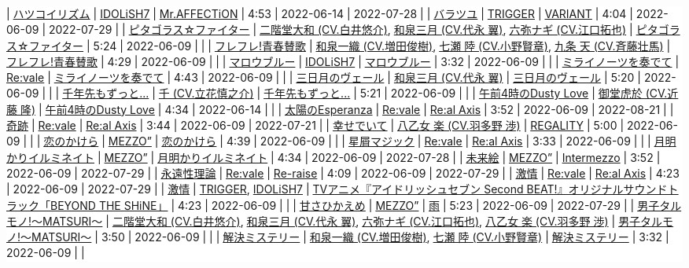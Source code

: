 | [ハツコイリズム](https://open.spotify.com/track/0F5YkPihmTQ4XZGkGQzlFA) | [IDOLiSH7](https://open.spotify.com/artist/0IcPjyCeXNduddHImlSKLH) | [Mr.AFFECTiON](https://open.spotify.com/album/7JrXymArQDokcZIEuGP0rm) | 4:53 | 2022-06-14 | 2022-07-28 |
| [バラツユ](https://open.spotify.com/track/1kTrXdaDUEVlu1X3XLaT6h) | [TRIGGER](https://open.spotify.com/artist/11h1iiNftmZ7WB33TYOwXH) | [VARIANT](https://open.spotify.com/album/5n3Xy8ZGY9kRNJ1TGpq2VV) | 4:04 | 2022-06-09 | 2022-07-29 |
| [ピタゴラス☆ファイター](https://open.spotify.com/track/10kBUC4nLCkzXyHMMtrKsY) | [二階堂大和 \(CV.白井悠介\)](https://open.spotify.com/artist/2bs7gIAXdwGgIr7UNVLfrw), [和泉三月 \(CV.代永 翼\)](https://open.spotify.com/artist/7oPep8A9azbYvgnADjeh0c), [六弥ナギ \(CV.江口拓也\)](https://open.spotify.com/artist/3iY2wSNXnl4HozD3jUxo4a) | [ピタゴラス☆ファイター](https://open.spotify.com/album/6SEPaqjGbkToWj5l2ePNwR) | 5:24 | 2022-06-09 |  |
| [フレフレ!青春賛歌](https://open.spotify.com/track/2HUtzutGkRfBBY3MB59pWY) | [和泉一織 \(CV.増田俊樹\)](https://open.spotify.com/artist/7bVbZHNFI8TkukUSoMcbGj), [七瀬 陸 \(CV.小野賢章\)](https://open.spotify.com/artist/63rbHQicCyyjZ5yTOuVu6H), [九条 天 \(CV.斉藤壮馬\)](https://open.spotify.com/artist/0nD072zUYls8MmYPvUdmBm) | [フレフレ!青春賛歌](https://open.spotify.com/album/4rjnUjqBUNA7jSKMvjrLal) | 4:29 | 2022-06-09 |  |
| [マロウブルー](https://open.spotify.com/track/0qyQE3IUfeD38NkY2g6A6j) | [IDOLiSH7](https://open.spotify.com/artist/0IcPjyCeXNduddHImlSKLH) | [マロウブルー](https://open.spotify.com/album/2XP6i6ExSxqUxhIGGg3puP) | 3:32 | 2022-06-09 |  |
| [ミライノーツを奏でて](https://open.spotify.com/track/7M63j53cfKSCU6sU8f5rs8) | [Re:vale](https://open.spotify.com/artist/6HZWwafY9e39VNy6gFFgrU) | [ミライノーツを奏でて](https://open.spotify.com/album/0IXeoD6RAPKrCKjPVspPEj) | 4:43 | 2022-06-09 |  |
| [三日月のヴェール](https://open.spotify.com/track/3XxSDMRiO7kbduxl4viXZs) | [和泉三月 \(CV.代永 翼\)](https://open.spotify.com/artist/7oPep8A9azbYvgnADjeh0c) | [三日月のヴェール](https://open.spotify.com/album/6oZyRXkgaSStGoeuiC1ezc) | 5:20 | 2022-06-09 |  |
| [千年先もずっと...](https://open.spotify.com/track/2lwmzAiCtQdHthgZeNUtFD) | [千 \(CV.立花慎之介\)](https://open.spotify.com/artist/1NdIK6Dn8ZcyiYtP9JcmWh) | [千年先もずっと...](https://open.spotify.com/album/7qaq2mi6O8fycroKkea5P1) | 5:21 | 2022-06-09 |  |
| [午前4時のDusty Love](https://open.spotify.com/track/4VpQnA8PUQGJlSREzEjf2u) | [御堂虎於 \(CV.近藤 隆\)](https://open.spotify.com/artist/4NuxWb2eGVkzb6AsN2sv8H) | [午前4時のDusty Love](https://open.spotify.com/album/5ELinRPiJCLrmCCKsOTAvd) | 4:34 | 2022-06-14 |  |
| [太陽のEsperanza](https://open.spotify.com/track/328HshC1dgRylZWfoBYLqC) | [Re:vale](https://open.spotify.com/artist/6HZWwafY9e39VNy6gFFgrU) | [Re:al Axis](https://open.spotify.com/album/1GL2a2l2jLE3jPcFMn0zQT) | 3:52 | 2022-06-09 | 2022-08-21 |
| [奇跡](https://open.spotify.com/track/2V6yLz41DveujdnZdLWsDk) | [Re:vale](https://open.spotify.com/artist/6HZWwafY9e39VNy6gFFgrU) | [Re:al Axis](https://open.spotify.com/album/1GL2a2l2jLE3jPcFMn0zQT) | 3:44 | 2022-06-09 | 2022-07-21 |
| [幸せでいて](https://open.spotify.com/track/7pkramzih51h6N9g8Cp3kw) | [八乙女 楽 \(CV.羽多野 渉\)](https://open.spotify.com/artist/1Zh7pStFEOzflunx2dOgJX) | [REGALITY](https://open.spotify.com/album/1lYrz8KfQ6O2sb31UMtTrU) | 5:00 | 2022-06-09 |  |
| [恋のかけら](https://open.spotify.com/track/7jA6MKXhfBa6bwe9kJrBNT) | [MEZZO”](https://open.spotify.com/artist/2ya2zQtAJSzAiQEXLllxv0) | [恋のかけら](https://open.spotify.com/album/2jBadSUvZhUnY53uaeeTK0) | 4:39 | 2022-06-09 |  |
| [星屑マジック](https://open.spotify.com/track/71wKxVrk9r6LHmfHjPFagJ) | [Re:vale](https://open.spotify.com/artist/6HZWwafY9e39VNy6gFFgrU) | [Re:al Axis](https://open.spotify.com/album/1GL2a2l2jLE3jPcFMn0zQT) | 3:33 | 2022-06-09 |  |
| [月明かりイルミネイト](https://open.spotify.com/track/01gaLvzesxwrk7bODjxAv5) | [MEZZO”](https://open.spotify.com/artist/2ya2zQtAJSzAiQEXLllxv0) | [月明かりイルミネイト](https://open.spotify.com/album/2qSCFxIfj5OkpqPGRyFV0L) | 4:34 | 2022-06-09 | 2022-07-28 |
| [未来絵](https://open.spotify.com/track/0rrHfKEeBrsEXITZErWIyr) | [MEZZO”](https://open.spotify.com/artist/2ya2zQtAJSzAiQEXLllxv0) | [Intermezzo](https://open.spotify.com/album/0usMI7YhKzGwU3SUp72XAx) | 3:52 | 2022-06-09 | 2022-07-29 |
| [永遠性理論](https://open.spotify.com/track/7f2ObaiZyLWe8Vuuq4OaaV) | [Re:vale](https://open.spotify.com/artist/6HZWwafY9e39VNy6gFFgrU) | [Re\-raise](https://open.spotify.com/album/1ahdCCGrE726AaQLrl5bu2) | 4:09 | 2022-06-09 | 2022-07-29 |
| [激情](https://open.spotify.com/track/4qHyUISAAOWmdZvARpq5Y4) | [Re:vale](https://open.spotify.com/artist/6HZWwafY9e39VNy6gFFgrU) | [Re:al Axis](https://open.spotify.com/album/1GL2a2l2jLE3jPcFMn0zQT) | 4:23 | 2022-06-09 | 2022-07-29 |
| [激情](https://open.spotify.com/track/3qOVMClhpgvWo1NLVeCn6T) | [TRIGGER](https://open.spotify.com/artist/11h1iiNftmZ7WB33TYOwXH), [IDOLiSH7](https://open.spotify.com/artist/0IcPjyCeXNduddHImlSKLH) | [TVアニメ『アイドリッシュセブン Second BEAT!』オリジナルサウンドトラック「BEYOND THE SHiNE」](https://open.spotify.com/album/0MgWGPhbTjNGKwLltSznhc) | 4:23 | 2022-06-09 |  |
| [甘さひかえめ](https://open.spotify.com/track/2FPdAw9tcOWuYZWmemOOmo) | [MEZZO”](https://open.spotify.com/artist/2ya2zQtAJSzAiQEXLllxv0) | [雨](https://open.spotify.com/album/23HIRJz1FmBJ7e9rYOrB5k) | 5:23 | 2022-06-09 | 2022-07-29 |
| [男子タルモノ!〜MATSURI〜](https://open.spotify.com/track/69JI7KoDdAFl59LCsg0n84) | [二階堂大和 \(CV.白井悠介\)](https://open.spotify.com/artist/2bs7gIAXdwGgIr7UNVLfrw), [和泉三月 \(CV.代永 翼\)](https://open.spotify.com/artist/7oPep8A9azbYvgnADjeh0c), [六弥ナギ \(CV.江口拓也\)](https://open.spotify.com/artist/3iY2wSNXnl4HozD3jUxo4a), [八乙女 楽 \(CV.羽多野 渉\)](https://open.spotify.com/artist/1Zh7pStFEOzflunx2dOgJX) | [男子タルモノ!〜MATSURI〜](https://open.spotify.com/album/3JAiGYbiI1NoTUZ4lr8sKr) | 3:50 | 2022-06-09 |  |
| [解決ミステリー](https://open.spotify.com/track/5dT0vSOiMXkDvyXuPTfsEz) | [和泉一織 \(CV.増田俊樹\)](https://open.spotify.com/artist/7bVbZHNFI8TkukUSoMcbGj), [七瀬 陸 \(CV.小野賢章\)](https://open.spotify.com/artist/63rbHQicCyyjZ5yTOuVu6H) | [解決ミステリー](https://open.spotify.com/album/6jCancCmIkHmfKUPKIYsRq) | 3:32 | 2022-06-09 |  |